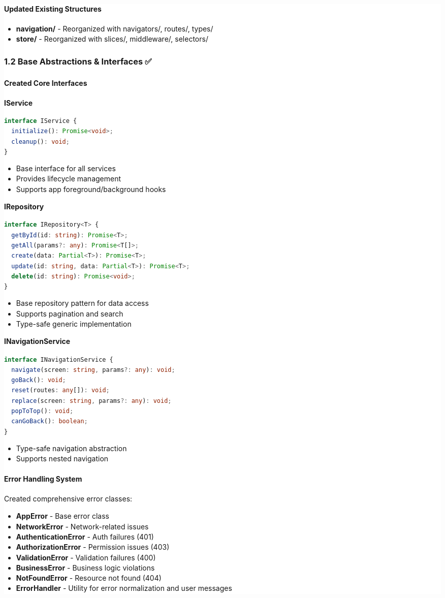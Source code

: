 #### Updated Existing Structures
- **navigation/** - Reorganized with navigators/, routes/, types/
- **store/** - Reorganized with slices/, middleware/, selectors/

### 1.2 Base Abstractions & Interfaces ✅

#### Created Core Interfaces

**IService**
```typescript
interface IService {
  initialize(): Promise<void>;
  cleanup(): void;
}
```
- Base interface for all services
- Provides lifecycle management
- Supports app foreground/background hooks

**IRepository**
```typescript
interface IRepository<T> {
  getById(id: string): Promise<T>;
  getAll(params?: any): Promise<T[]>;
  create(data: Partial<T>): Promise<T>;
  update(id: string, data: Partial<T>): Promise<T>;
  delete(id: string): Promise<void>;
}
```
- Base repository pattern for data access
- Supports pagination and search
- Type-safe generic implementation

**INavigationService**
```typescript
interface INavigationService {
  navigate(screen: string, params?: any): void;
  goBack(): void;
  reset(routes: any[]): void;
  replace(screen: string, params?: any): void;
  popToTop(): void;
  canGoBack(): boolean;
}
```
- Type-safe navigation abstraction
- Supports nested navigation

#### Error Handling System

Created comprehensive error classes:
- **AppError** - Base error class
- **NetworkError** - Network-related issues
- **AuthenticationError** - Auth failures (401)
- **AuthorizationError** - Permission issues (403)
- **ValidationError** - Validation failures (400)
- **BusinessError** - Business logic violations
- **NotFoundError** - Resource not found (404)
- **ErrorHandler** - Utility for error normalization and user messages
